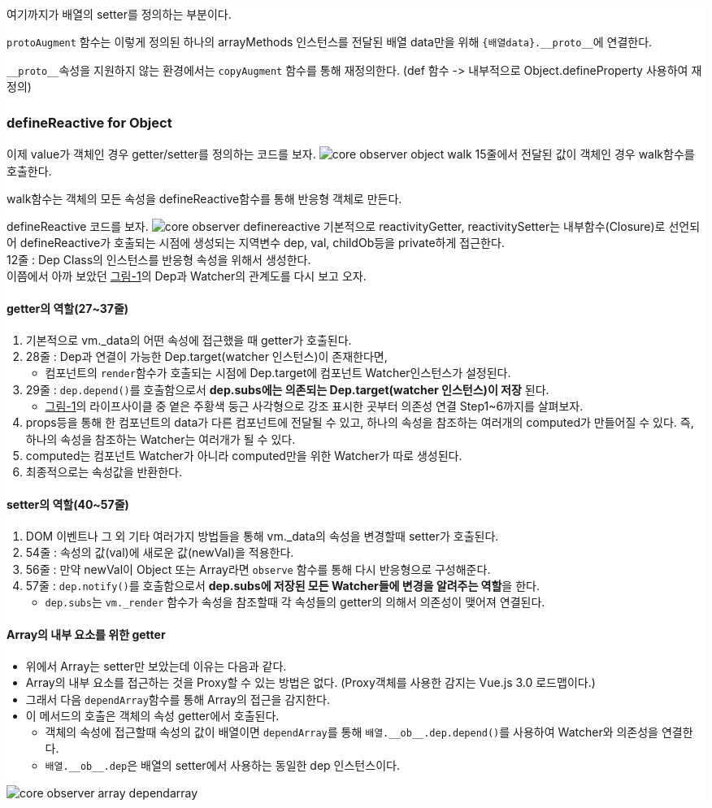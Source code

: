 여기까지가 배열의 setter를 정의하는 부분이다.  

`protoAugment` 함수는 이렇게 정의된 하나의 arrayMethods 인스턴스를 전달된 배열 data만을 위해 `{배열data}.__proto__`에 연결한다.  

`__proto__`속성을 지원하지 않는 환경에서는 `copyAugment` 함수를 통해 재정의한다. (def 함수 -> 내부적으로 Object.defineProperty 사용하여 재정의)  

### defineReactive for Object
이제 value가 객체인 경우 getter/setter를 정의하는 코드를 보자.
![core observer object walk](http://drive.google.com/uc?export=view&id=13UUhcIl-8iNsplaDHwIzk3lYMXB0xa8y)
15줄에서 전달된 값이 객체인 경우 walk함수를 호출한다.  

walk함수는 객체의 모든 속성을 defineReactive함수를 통해 반응형 객체로 만든다.  

defineReactive 코드를 보자.
![core observer definereactive](http://drive.google.com/uc?export=view&id=1D5NPNrLc3TIIt-Wn9mO_Wg6QYk6DmP9q)
기본적으로 reactivityGetter, reactivitySetter는 내부함수(Closure)로 선언되어 defineReactive가 호출되는 시점에 생성되는 지역변수 dep, val, childOb등을 private하게 접근한다.  
12줄 : Dep Class의 인스턴스를 반응형 속성을 위해서 생성한다.  
이쯤에서 아까 보았던 [그림-1](http://drive.google.com/uc?export=view&id=1N0VqBqEfSvByYmcIGzSqhVvx6SOHyRVO)의 Dep과 Watcher의 관계도를 다시 보고 오자.

#### getter의 역할(27~37줄)
1. 기본적으로 vm._data의 어떤 속성에 접근했을 때 getter가 호출된다.
2. 28줄 : Dep과 연결이 가능한 Dep.target(watcher 인스턴스)이 존재한다면, 
   - 컴포넌트의 `render`함수가 호출되는 시점에 Dep.target에 컴포넌트 Watcher인스턴스가 설정된다.
3. 29줄 : `dep.depend()`를 호출함으로서 **dep.subs에는 의존되는 Dep.target(watcher 인스턴스)이 저장** 된다.
   - [그림-1](http://drive.google.com/uc?export=view&id=1N0VqBqEfSvByYmcIGzSqhVvx6SOHyRVO)의 라이프사이클 중 옅은 주황색 둥근 사각형으로 강조 표시한 곳부터 의존성 연결 Step1~6까지를 살펴보자.
4. props등을 통해 한 컴포넌트의 data가 다른 컴포넌트에 전달될 수 있고, 하나의 속성을 참조하는 여러개의 computed가 만들어질 수 있다. 즉, 하나의 속성을 참조하는 Watcher는 여러개가 될 수 있다.
5. computed는 컴포넌트 Watcher가 아니라 computed만을 위한 Watcher가 따로 생성된다.
6. 최종적으로는 속성값을 반환한다.

#### setter의 역할(40~57줄)
1. DOM 이벤트나 그 외 기타 여러가지 방법들을 통해 vm._data의 속성을 변경할때 setter가 호출된다.
2. 54줄 : 속성의 값(val)에 새로운 값(newVal)을 적용한다.
3. 56줄 : 만약 newVal이 Object 또는 Array라면 `observe` 함수를 통해 다시 반응형으로 구성해준다.
3. 57줄 : `dep.notify()`를 호출함으로서 **dep.subs에 저장된 모든 Watcher들에 변경을 알려주는 역할**을 한다.
   - `dep.subs`는 `vm._render` 함수가 속성을 참조할때 각 속성들의 getter의 의해서 의존성이 맺어져 연결된다.


#### Array의 내부 요소를 위한 getter
- 위에서 Array는 setter만 보았는데 이유는 다음과 같다.
- Array의 내부 요소를 접근하는 것을 Proxy할 수 있는 방법은 없다. (Proxy객체를 사용한 감지는 Vue.js 3.0 로드맵이다.)
- 그래서 다음 `dependArray`함수를 통해 Array의 접근을 감지한다.
- 이 메서드의 호출은 객체의 속성 getter에서 호출된다.
  - 객체의 속성에 접근할때 속성의 값이 배열이면 `dependArray`를 통해 `배열.__ob__.dep.depend()`를 사용하여 Watcher와 의존성을 연결한다.
  - `배열.__ob__.dep`은 배열의 setter에서 사용하는 동일한 dep 인스턴스이다.

![core observer array dependarray](http://drive.google.com/uc?export=view&id=17RdSynZEtfQfbvaRK2ZyI091z7VV-Orb)
